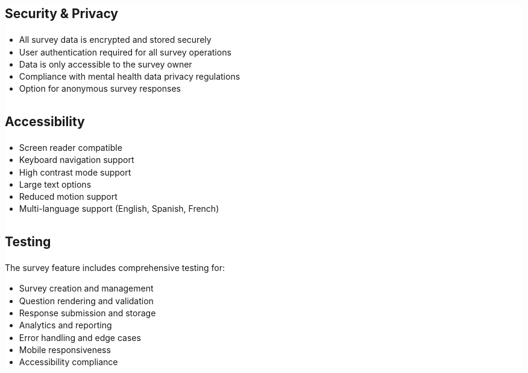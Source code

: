 ## Security & Privacy

- All survey data is encrypted and stored securely
- User authentication required for all survey operations
- Data is only accessible to the survey owner
- Compliance with mental health data privacy regulations
- Option for anonymous survey responses

## Accessibility

- Screen reader compatible
- Keyboard navigation support
- High contrast mode support
- Large text options
- Reduced motion support
- Multi-language support (English, Spanish, French)

## Testing

The survey feature includes comprehensive testing for:
- Survey creation and management
- Question rendering and validation
- Response submission and storage
- Analytics and reporting
- Error handling and edge cases
- Mobile responsiveness
- Accessibility compliance

